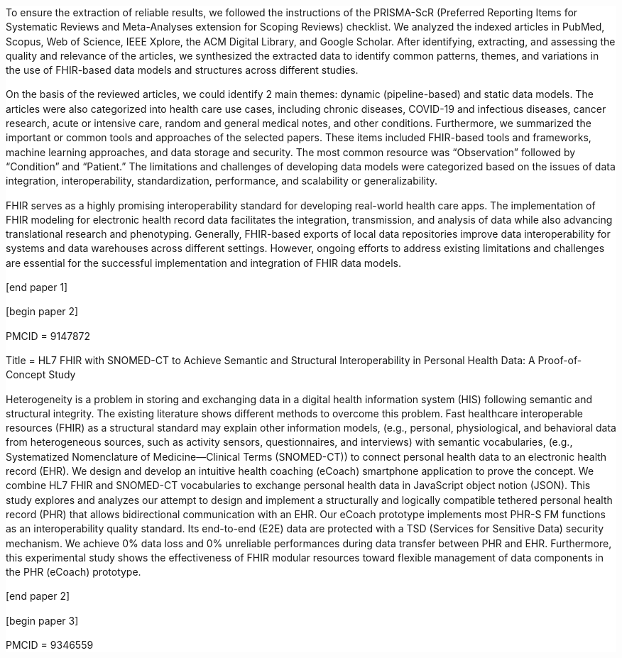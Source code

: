 To ensure the extraction of reliable results, we followed the instructions of the PRISMA-ScR (Preferred Reporting Items for Systematic Reviews and Meta-Analyses extension for Scoping Reviews) checklist. We analyzed the indexed articles in PubMed, Scopus, Web of Science, IEEE Xplore, the ACM Digital Library, and Google Scholar. After identifying, extracting, and assessing the quality and relevance of the articles, we synthesized the extracted data to identify common patterns, themes, and variations in the use of FHIR-based data models and structures across different studies.

On the basis of the reviewed articles, we could identify 2 main themes: dynamic (pipeline-based) and static data models. The articles were also categorized into health care use cases, including chronic diseases, COVID-19 and infectious diseases, cancer research, acute or intensive care, random and general medical notes, and other conditions. Furthermore, we summarized the important or common tools and approaches of the selected papers. These items included FHIR-based tools and frameworks, machine learning approaches, and data storage and security. The most common resource was “Observation” followed by “Condition” and “Patient.” The limitations and challenges of developing data models were categorized based on the issues of data integration, interoperability, standardization, performance, and scalability or generalizability.

FHIR serves as a highly promising interoperability standard for developing real-world health care apps. The implementation of FHIR modeling for electronic health record data facilitates the integration, transmission, and analysis of data while also advancing translational research and phenotyping. Generally, FHIR-based exports of local data repositories improve data interoperability for systems and data warehouses across different settings. However, ongoing efforts to address existing limitations and challenges are essential for the successful implementation and integration of FHIR data models.

[end paper 1]

[begin paper 2]

PMCID = 9147872

Title = HL7 FHIR with SNOMED-CT to Achieve Semantic and Structural Interoperability in Personal Health Data: A Proof-of-Concept Study

Heterogeneity is a problem in storing and exchanging data in a digital health information system (HIS) following semantic and structural integrity. The existing literature shows different methods to overcome this problem. Fast healthcare interoperable resources (FHIR) as a structural standard may explain other information models, (e.g., personal, physiological, and behavioral data from heterogeneous sources, such as activity sensors, questionnaires, and interviews) with semantic vocabularies, (e.g., Systematized Nomenclature of Medicine—Clinical Terms (SNOMED-CT)) to connect personal health data to an electronic health record (EHR). We design and develop an intuitive health coaching (eCoach) smartphone application to prove the concept. We combine HL7 FHIR and SNOMED-CT vocabularies to exchange personal health data in JavaScript object notion (JSON). This study explores and analyzes our attempt to design and implement a structurally and logically compatible tethered personal health record (PHR) that allows bidirectional communication with an EHR. Our eCoach prototype implements most PHR-S FM functions as an interoperability quality standard. Its end-to-end (E2E) data are protected with a TSD (Services for Sensitive Data) security mechanism. We achieve 0% data loss and 0% unreliable performances during data transfer between PHR and EHR. Furthermore, this experimental study shows the effectiveness of FHIR modular resources toward flexible management of data components in the PHR (eCoach) prototype.

[end paper 2]

[begin paper 3]

PMCID = 9346559

